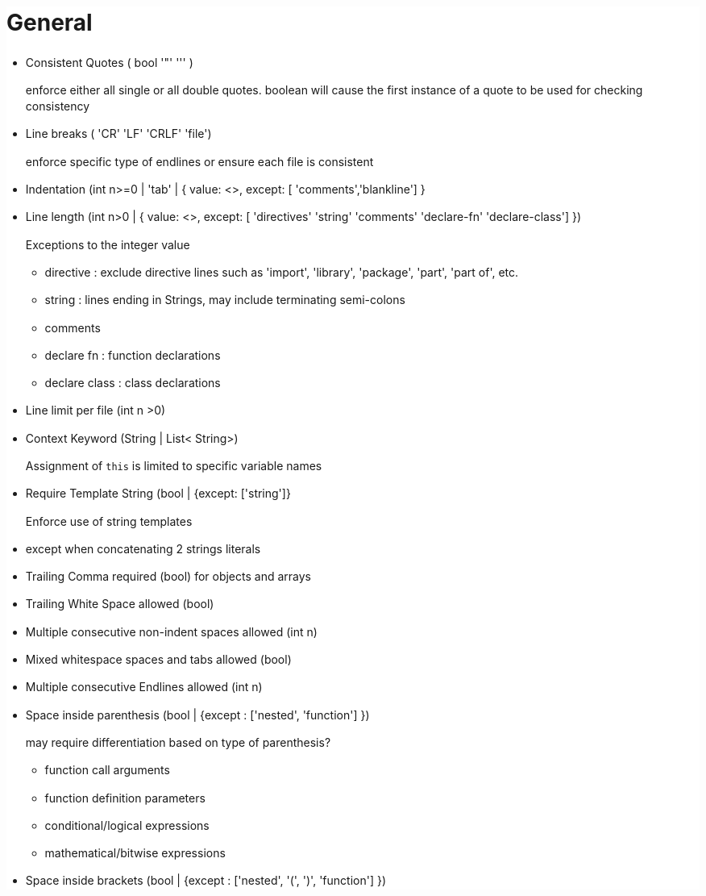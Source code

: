 General
=======
- Consistent Quotes ( bool '"' '\'' ) 

    enforce either all single or all double quotes. boolean will cause the first instance of a quote to be used for checking consistency

- Line breaks ( 'CR' 'LF' 'CRLF' 'file')

    enforce specific type of endlines or ensure each file is consistent

- Indentation (int n>=0 | 'tab' | { value: <>, except: [ 'comments','blankline'] }

- Line length (int n>0 | { value: <>, except: [ 'directives' 'string' 'comments' 'declare-fn' 'declare-class'] })

    Exceptions to the integer value
  - directive : exclude directive lines such as 'import', 'library', 'package', 'part', 'part of', etc.

  - string : lines ending in Strings, may include terminating semi-colons

  - comments

  - declare fn : function declarations

  - declare class : class declarations

- Line limit per file (int n >0)

- Context Keyword (String | List< String>)

   Assignment of `this` is limited to specific variable names

- Require Template String (bool | {except: ['string']}

    Enforce use of string templates
 - except when concatenating 2 strings literals

- Trailing Comma required (bool)
   for objects and arrays

- Trailing White Space allowed (bool)

- Multiple consecutive non-indent spaces allowed (int n)

- Mixed whitespace spaces and tabs allowed (bool)

- Multiple consecutive Endlines allowed (int n)

- Space inside parenthesis (bool | {except : ['nested', 'function'] })

   may require differentiation based on type of parenthesis?

     - function call arguments

     - function definition parameters

     - conditional/logical expressions

     - mathematical/bitwise expressions

- Space inside brackets (bool | {except : ['nested', '(', ')', 'function'] })
